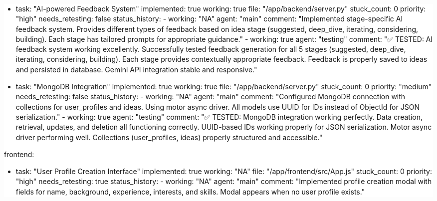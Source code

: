   - task: "AI-powered Feedback System"
    implemented: true
    working: true
    file: "/app/backend/server.py"
    stuck_count: 0
    priority: "high"
    needs_retesting: false
    status_history:
        - working: "NA"
          agent: "main"
          comment: "Implemented stage-specific AI feedback system. Provides different types of feedback based on idea stage (suggested, deep_dive, iterating, considering, building). Each stage has tailored prompts for appropriate guidance."
        - working: true
          agent: "testing"
          comment: "✅ TESTED: AI feedback system working excellently. Successfully tested feedback generation for all 5 stages (suggested, deep_dive, iterating, considering, building). Each stage provides contextually appropriate feedback. Feedback is properly saved to ideas and persisted in database. Gemini API integration stable and responsive."
          
  - task: "MongoDB Integration"
    implemented: true
    working: true
    file: "/app/backend/server.py"
    stuck_count: 0
    priority: "medium"
    needs_retesting: false
    status_history:
        - working: "NA"
          agent: "main"
          comment: "Configured MongoDB connection with collections for user_profiles and ideas. Using motor async driver. All models use UUID for IDs instead of ObjectId for JSON serialization."
        - working: true
          agent: "testing"
          comment: "✅ TESTED: MongoDB integration working perfectly. Data creation, retrieval, updates, and deletion all functioning correctly. UUID-based IDs working properly for JSON serialization. Motor async driver performing well. Collections (user_profiles, ideas) properly structured and accessible."

frontend:
  - task: "User Profile Creation Interface"
    implemented: true
    working: "NA"
    file: "/app/frontend/src/App.js"
    stuck_count: 0
    priority: "high"
    needs_retesting: true
    status_history:
        - working: "NA"
          agent: "main"
          comment: "Implemented profile creation modal with fields for name, background, experience, interests, and skills. Modal appears when no user profile exists."
          